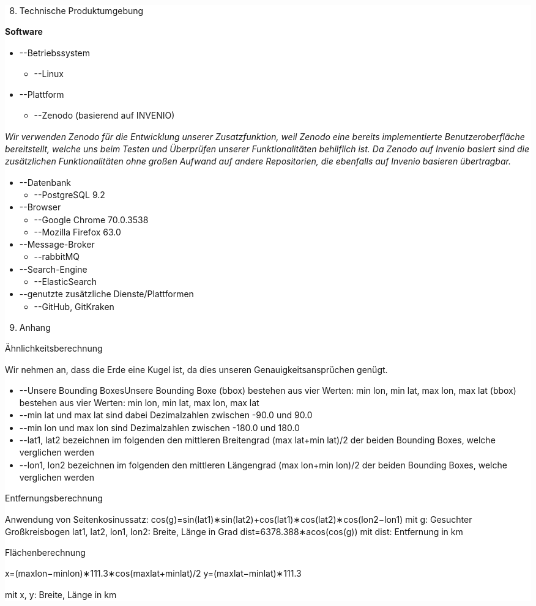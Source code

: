 8. Technische Produktumgebung

**Software**

- --Betriebssystem
  - --Linux

- --Plattform
  - --Zenodo (basierend auf INVENIO)

_Wir verwenden Zenodo für die Entwicklung unserer Zusatzfunktion, weil Zenodo eine bereits implementierte Benutzeroberfläche bereitstellt, welche uns beim Testen und Überprüfen unserer Funktionalitäten behilflich ist._
_Da Zenodo auf Invenio basiert sind die zusätzlichen Funktionalitäten ohne großen Aufwand auf andere Repositorien, die ebenfalls auf Invenio basieren übertragbar._

- --Datenbank
  - --PostgreSQL 9.2
- --Browser
  - --Google Chrome 70.0.3538
  - --Mozilla Firefox 63.0
- --Message-Broker
  - --rabbitMQ
- --Search-Engine
  - --ElasticSearch
- --genutzte zusätzliche Dienste/Plattformen
  - --GitHub, GitKraken

9. Anhang

Ähnlichkeitsberechnung

Wir nehmen an, dass die Erde eine Kugel ist, da dies unseren Genauigkeitsansprüchen genügt.

- --Unsere Bounding BoxesUnsere Bounding Boxe (bbox) bestehen aus vier Werten: min lon, min lat, max lon, max lat (bbox) bestehen aus vier Werten: min lon, min lat, max lon, max lat
- --min lat und max lat sind dabei Dezimalzahlen zwischen -90.0 und 90.0
- --min lon und max lon sind Dezimalzahlen zwischen -180.0 und 180.0
- --lat1, lat2 bezeichnen im folgenden den mittleren Breitengrad (max lat+min lat)/2 der beiden Bounding Boxes, welche verglichen werden
- --lon1, lon2 bezeichnen im folgenden den mittleren Längengrad (max lon+min lon)/2 der beiden Bounding Boxes, welche verglichen werden

Entfernungsberechnung

Anwendung von Seitenkosinussatz: cos(g)=sin(lat1)∗sin(lat2)+cos(lat1)∗cos(lat2)∗cos(lon2−lon1)
mit g: Gesuchter Großkreisbogen
lat1, lat2, lon1, lon2: Breite, Länge in Grad
dist=6378.388∗acos(cos(g))
mit dist: Entfernung in km

Flächenberechnung

x=(maxlon−minlon)∗111.3∗cos(maxlat+minlat)/2
y=(maxlat−minlat)∗111.3

mit x, y: Breite, Länge in km

